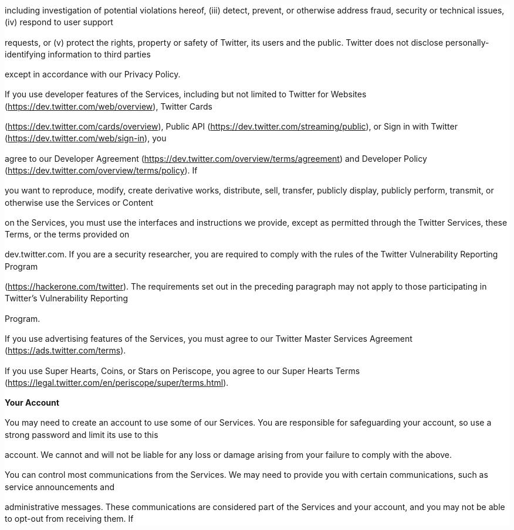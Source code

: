including investigation of potential violations hereof, (iii) detect, prevent, or otherwise address fraud, security or technical issues, (iv) respond to user support


requests, or (v) protect the rights, property or safety of Twitter, its users and the public. Twitter does not disclose personally-identifying information to third parties


except in accordance with our Privacy Policy.


If you use developer features of the Services, including but not limited to Twitter for Websites (https://dev.twitter.com/web/overview), Twitter Cards


(https://dev.twitter.com/cards/overview), Public API (https://dev.twitter.com/streaming/public), or Sign in with Twitter (https://dev.twitter.com/web/sign-in), you


agree to our Developer Agreement (https://dev.twitter.com/overview/terms/agreement) and Developer Policy (https://dev.twitter.com/overview/terms/policy). If


you want to reproduce, modify, create derivative works, distribute, sell, transfer, publicly display, publicly perform, transmit, or otherwise use the Services or Content


on the Services, you must use the interfaces and instructions we provide, except as permitted through the Twitter Services, these Terms, or the terms provided on


dev.twitter.com. If you are a security researcher, you are required to comply with the rules of the Twitter Vulnerability Reporting Program


(https://hackerone.com/twitter). The requirements set out in the preceding paragraph may not apply to those participating in Twitter’s Vulnerability Reporting


Program.


If you use advertising features of the Services, you must agree to our Twitter Master Services Agreement (https://ads.twitter.com/terms).


If you use Super Hearts, Coins, or Stars on Periscope, you agree to our Super Hearts Terms (https://legal.twitter.com/en/periscope/super/terms.html).


**Your Account**


You may need to create an account to use some of our Services. You are responsible for safeguarding your account, so use a strong password and limit its use to this


account. We cannot and will not be liable for any loss or damage arising from your failure to comply with the above.


You can control most communications from the Services. We may need to provide you with certain communications, such as service announcements and


administrative messages. These communications are considered part of the Services and your account, and you may not be able to opt-out from receiving them. If

